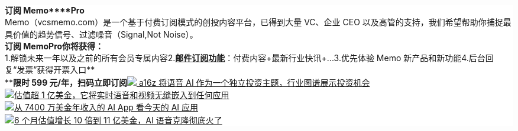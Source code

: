 **订阅 Memo****Pro**  
Memo（vcsmemo.com）是一个基于付费订阅模式的创投内容平台，已得到大量 VC、企业 CEO
以及高管的支持，我们希望帮助你捕捉最具价值的趋势信号、过滤噪音（Signal,Not Noise）。  
**订阅 Memo****Pro****你将获得：**  
1.解锁未来一年以及之前的所有会员专属内容2.[**邮件订阅功能**](http://mp.weixin.qq.com/s?__biz=MzIyMDA3MjMwNw==&mid=2455853781&idx=1&sn=b6f8e3ddc87e9531f3f8c3e9cd98bd9f&chksm=80446ac9b733e3df93b89c17e905182bda7f4d132f3ac468961dfd70badeb92b9fcdf9f7083b&scene=21#wechat_redirect)：付费内容+最新行业快讯+...3.优先体验
Memo 新产品和新功能4.后台回复“发票”获得开票入口**  
****限时 599
元/年，扫码立即订阅**[![](https://mmbiz.qpic.cn/sz_mmbiz_jpg/sBQys0vjP4oTrLic1FzRZ1Lo4YVFWRh4nFAFZ62BZyJmGalXhb7xTssQOic2x9bDs3rbEnCFQibDbd4Qlk4iaXHoFg/640?wx_fmt=jpeg)
a16z 将语音 AI
作为一个独立投资主题，行业图谱展示投资机会](https://mp.weixin.qq.com/s?__biz=MzIyMDA3MjMwNw==&mid=2455854020&idx=1&sn=44748cb2e2695f37d424303c9e05ac5a&chksm=80446bd8b733e2ceb00ad0cf71b1334b559f85249bd6ae47a8828d918d612ece15c8affa45db&scene=21#wechat_redirect)  
[![](https://mmbiz.qpic.cn/sz_mmbiz_jpg/sBQys0vjP4qib5boFVFOiafUvsWO4ZqzQvdK2QT0MPsfADaHme1kPJPtK5ChPduph6usicT4msTbrjmCfMWEYaLIQ/640?wx_fmt=jpeg)估值超
1
亿美金，它将实时语音和视频无缝嵌入到任何应用](https://mp.weixin.qq.com/s?__biz=MzIyMDA3MjMwNw==&mid=2455854079&idx=1&sn=a293428cc55ba0fb2e03e0be567917e1&chksm=80446be3b733e2f52ebc5427280b2c7990bdba76412fa9ae75bc082edf659bc24d02edd443a8&scene=21#wechat_redirect)  
[![](https://mmbiz.qpic.cn/sz_mmbiz_jpg/sBQys0vjP4oymwVPPG6TJuefnrCrLIFAbAk8KerS9FS2GPTBG5HAhY7Jd8pabnHBQ618GwPfnE0jlvFsBicwk9g/640?wx_fmt=jpeg)从
7400 万美金年收入的 AI App 看今天的 AI
应用](https://mp.weixin.qq.com/s?__biz=MzIyMDA3MjMwNw==&mid=2455854417&idx=1&sn=56342f22e6f0bc57bf5651bdc6a88ab5&chksm=80446d4db733e45bc509967af4ebbae332f81e7943412f1d481bbb2295ddbec89cabc2ad2cd8&scene=21#wechat_redirect)  
[![](https://mmbiz.qpic.cn/sz_mmbiz_jpg/sBQys0vjP4p6wtt2DNXuTsAmqVSooGQu56QPv5rgqtbEOgc04icbMH4gM2qcryq3kt92oB0Gko5iadzwkp4iabVvQ/640?wx_fmt=jpeg)6
个月估值增长 10 倍到 11 亿美金，AI
语音克隆彻底火了](https://mp.weixin.qq.com/s?__biz=MzIyMDA3MjMwNw==&mid=2455852960&idx=1&sn=a9a9a59b92fed72ea8759e4ecc35c066&chksm=804467bcb733eeaa17f18428555fa92cbfa6e3f6d363864da3cb1932b6b06658cea94d95813d&scene=21#wechat_redirect)

  

